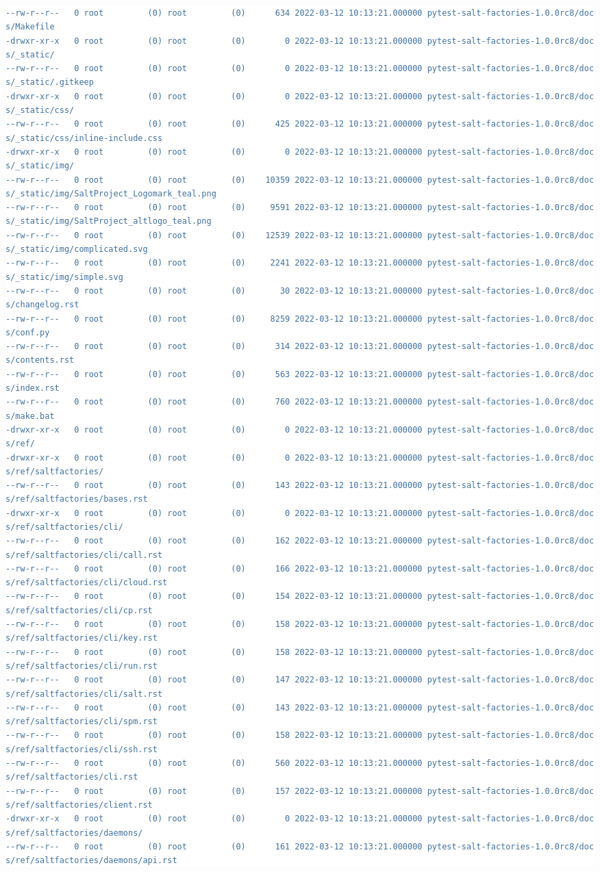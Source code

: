 ```diff
--rw-r--r--   0 root         (0) root         (0)      634 2022-03-12 10:13:21.000000 pytest-salt-factories-1.0.0rc8/docs/Makefile
-drwxr-xr-x   0 root         (0) root         (0)        0 2022-03-12 10:13:21.000000 pytest-salt-factories-1.0.0rc8/docs/_static/
--rw-r--r--   0 root         (0) root         (0)        0 2022-03-12 10:13:21.000000 pytest-salt-factories-1.0.0rc8/docs/_static/.gitkeep
-drwxr-xr-x   0 root         (0) root         (0)        0 2022-03-12 10:13:21.000000 pytest-salt-factories-1.0.0rc8/docs/_static/css/
--rw-r--r--   0 root         (0) root         (0)      425 2022-03-12 10:13:21.000000 pytest-salt-factories-1.0.0rc8/docs/_static/css/inline-include.css
-drwxr-xr-x   0 root         (0) root         (0)        0 2022-03-12 10:13:21.000000 pytest-salt-factories-1.0.0rc8/docs/_static/img/
--rw-r--r--   0 root         (0) root         (0)    10359 2022-03-12 10:13:21.000000 pytest-salt-factories-1.0.0rc8/docs/_static/img/SaltProject_Logomark_teal.png
--rw-r--r--   0 root         (0) root         (0)     9591 2022-03-12 10:13:21.000000 pytest-salt-factories-1.0.0rc8/docs/_static/img/SaltProject_altlogo_teal.png
--rw-r--r--   0 root         (0) root         (0)    12539 2022-03-12 10:13:21.000000 pytest-salt-factories-1.0.0rc8/docs/_static/img/complicated.svg
--rw-r--r--   0 root         (0) root         (0)     2241 2022-03-12 10:13:21.000000 pytest-salt-factories-1.0.0rc8/docs/_static/img/simple.svg
--rw-r--r--   0 root         (0) root         (0)       30 2022-03-12 10:13:21.000000 pytest-salt-factories-1.0.0rc8/docs/changelog.rst
--rw-r--r--   0 root         (0) root         (0)     8259 2022-03-12 10:13:21.000000 pytest-salt-factories-1.0.0rc8/docs/conf.py
--rw-r--r--   0 root         (0) root         (0)      314 2022-03-12 10:13:21.000000 pytest-salt-factories-1.0.0rc8/docs/contents.rst
--rw-r--r--   0 root         (0) root         (0)      563 2022-03-12 10:13:21.000000 pytest-salt-factories-1.0.0rc8/docs/index.rst
--rw-r--r--   0 root         (0) root         (0)      760 2022-03-12 10:13:21.000000 pytest-salt-factories-1.0.0rc8/docs/make.bat
-drwxr-xr-x   0 root         (0) root         (0)        0 2022-03-12 10:13:21.000000 pytest-salt-factories-1.0.0rc8/docs/ref/
-drwxr-xr-x   0 root         (0) root         (0)        0 2022-03-12 10:13:21.000000 pytest-salt-factories-1.0.0rc8/docs/ref/saltfactories/
--rw-r--r--   0 root         (0) root         (0)      143 2022-03-12 10:13:21.000000 pytest-salt-factories-1.0.0rc8/docs/ref/saltfactories/bases.rst
-drwxr-xr-x   0 root         (0) root         (0)        0 2022-03-12 10:13:21.000000 pytest-salt-factories-1.0.0rc8/docs/ref/saltfactories/cli/
--rw-r--r--   0 root         (0) root         (0)      162 2022-03-12 10:13:21.000000 pytest-salt-factories-1.0.0rc8/docs/ref/saltfactories/cli/call.rst
--rw-r--r--   0 root         (0) root         (0)      166 2022-03-12 10:13:21.000000 pytest-salt-factories-1.0.0rc8/docs/ref/saltfactories/cli/cloud.rst
--rw-r--r--   0 root         (0) root         (0)      154 2022-03-12 10:13:21.000000 pytest-salt-factories-1.0.0rc8/docs/ref/saltfactories/cli/cp.rst
--rw-r--r--   0 root         (0) root         (0)      158 2022-03-12 10:13:21.000000 pytest-salt-factories-1.0.0rc8/docs/ref/saltfactories/cli/key.rst
--rw-r--r--   0 root         (0) root         (0)      158 2022-03-12 10:13:21.000000 pytest-salt-factories-1.0.0rc8/docs/ref/saltfactories/cli/run.rst
--rw-r--r--   0 root         (0) root         (0)      147 2022-03-12 10:13:21.000000 pytest-salt-factories-1.0.0rc8/docs/ref/saltfactories/cli/salt.rst
--rw-r--r--   0 root         (0) root         (0)      143 2022-03-12 10:13:21.000000 pytest-salt-factories-1.0.0rc8/docs/ref/saltfactories/cli/spm.rst
--rw-r--r--   0 root         (0) root         (0)      158 2022-03-12 10:13:21.000000 pytest-salt-factories-1.0.0rc8/docs/ref/saltfactories/cli/ssh.rst
--rw-r--r--   0 root         (0) root         (0)      560 2022-03-12 10:13:21.000000 pytest-salt-factories-1.0.0rc8/docs/ref/saltfactories/cli.rst
--rw-r--r--   0 root         (0) root         (0)      157 2022-03-12 10:13:21.000000 pytest-salt-factories-1.0.0rc8/docs/ref/saltfactories/client.rst
-drwxr-xr-x   0 root         (0) root         (0)        0 2022-03-12 10:13:21.000000 pytest-salt-factories-1.0.0rc8/docs/ref/saltfactories/daemons/
--rw-r--r--   0 root         (0) root         (0)      161 2022-03-12 10:13:21.000000 pytest-salt-factories-1.0.0rc8/docs/ref/saltfactories/daemons/api.rst
```